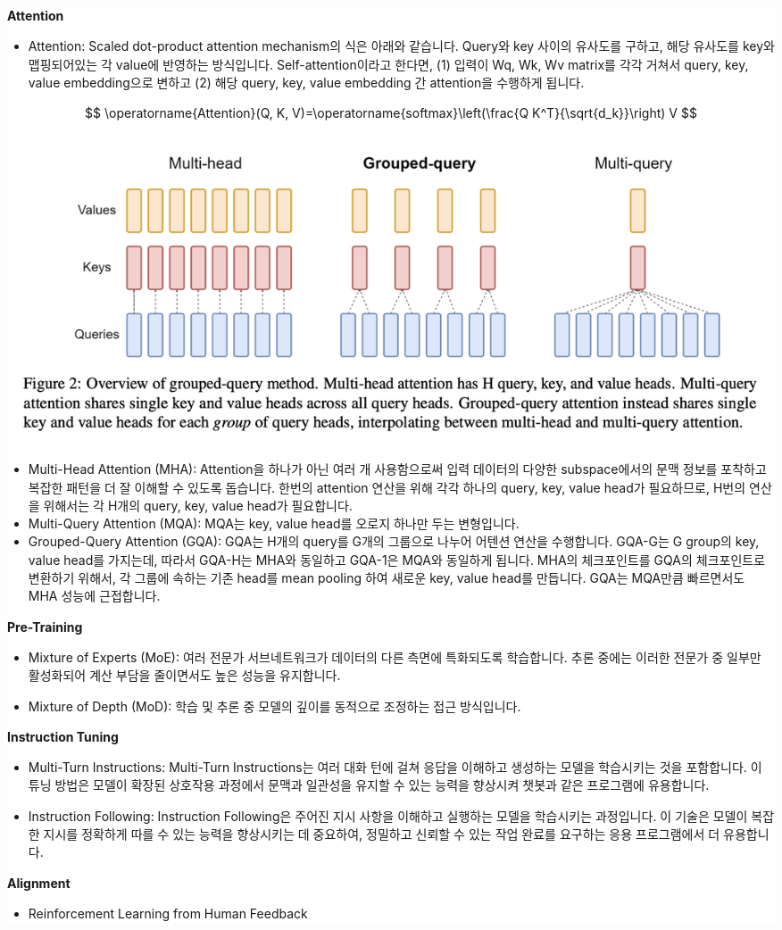 **Attention**

- Attention: Scaled dot-product attention mechanism의 식은 아래와 같습니다. Query와 key 사이의 유사도를 구하고, 해당 유사도를 key와 맵핑되어있는 각 value에 반영하는 방식입니다. Self-attention이라고 한다면, (1) 입력이 Wq, Wk, Wv matrix를 각각 거쳐서 query, key, value embedding으로 변하고 (2) 해당 query, key, value embedding 간 attention을 수행하게 됩니다.

$$
\operatorname{Attention}(Q, K, V)=\operatorname{softmax}\left(\frac{Q K^T}{\sqrt{d_k}}\right) V
$$

![img](../img/24-08-05-2.png)

- Multi-Head Attention (MHA): Attention을 하나가 아닌 여러 개 사용함으로써 입력 데이터의 다양한 subspace에서의 문맥 정보를 포착하고 복잡한 패턴을 더 잘 이해할 수 있도록 돕습니다. 한번의 attention 연산을 위해 각각 하나의 query, key, value head가 필요하므로, H번의 연산을 위해서는 각 H개의 query, key, value head가 필요합니다.
- Multi-Query Attention (MQA): MQA는 key, value head를 오로지 하나만 두는 변형입니다. 
- Grouped-Query Attention (GQA): GQA는 H개의 query를 G개의 그룹으로 나누어 어텐션 연산을 수행합니다. GQA-G는 G group의 key, value head를 가지는데, 따라서 GQA-H는 MHA와 동일하고 GQA-1은 MQA와 동일하게 됩니다. MHA의 체크포인트를 GQA의 체크포인트로 변환하기 위해서, 각 그룹에 속하는 기존 head를 mean pooling 하여 새로운 key, value head를 만듭니다. GQA는 MQA만큼 빠르면서도 MHA 성능에 근접합니다.

**Pre-Training**

- Mixture of Experts (MoE): 여러 전문가 서브네트워크가 데이터의 다른 측면에 특화되도록 학습합니다. 추론 중에는 이러한 전문가 중 일부만 활성화되어 계산 부담을 줄이면서도 높은 성능을 유지합니다.

- Mixture of Depth (MoD): 학습 및 추론 중 모델의 깊이를 동적으로 조정하는 접근 방식입니다. 

**Instruction Tuning**

- Multi-Turn Instructions: Multi-Turn Instructions는 여러 대화 턴에 걸쳐 응답을 이해하고 생성하는 모델을 학습시키는 것을 포함합니다. 이 튜닝 방법은 모델이 확장된 상호작용 과정에서 문맥과 일관성을 유지할 수 있는 능력을 향상시켜 챗봇과 같은 프로그램에 유용합니다.

- Instruction Following: Instruction Following은 주어진 지시 사항을 이해하고 실행하는 모델을 학습시키는 과정입니다. 이 기술은 모델이 복잡한 지시를 정확하게 따를 수 있는 능력을 향상시키는 데 중요하여, 정밀하고 신뢰할 수 있는 작업 완료를 요구하는 응용 프로그램에서 더 유용합니다.

**Alignment**

- Reinforcement Learning from Human Feedback
